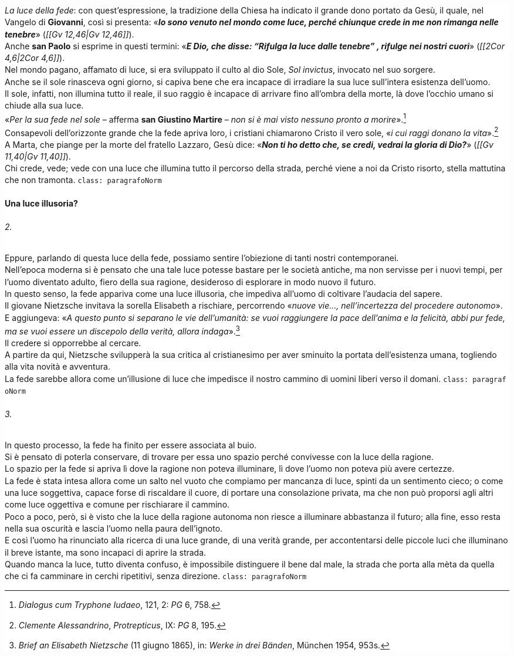 *La luce della fede*: con quest’espressione, la tradizione della Chiesa ha indicato il grande dono portato da Gesù, il quale, nel Vangelo di **Giovanni**, così si presenta: «***Io sono venuto nel mondo come luce, perché chiunque crede in me non rimanga nelle tenebre***» (*<span class="BibleRef">[[Gv 12,46|Gv 12,46]]</span>*).<br>Anche **san Paolo** si esprime in questi termini: «***E Dio, che disse: “Rifulga la luce dalle tenebre” , rifulge nei nostri cuori***» (*<span class="BibleRef">[[2Cor 4,6|2Cor 4,6]]</span>*).<br>Nel mondo pagano, affamato di luce, si era sviluppato il culto al dio Sole, *Sol invictus*, invocato nel suo sorgere.<br>Anche se il sole rinasceva ogni giorno, si capiva bene che era incapace di irradiare la sua luce sull’intera esistenza dell’uomo.<br>Il sole, infatti, non illumina tutto il reale, il suo raggio è incapace di arrivare fino all’ombra della morte, là dove l’occhio umano si chiude alla sua luce.<br>«*Per la sua fede nel sole* – afferma **san Giustino Martire** – *non si è mai visto nessuno pronto a morire*».[^2013-06-29_fi-enc-luf-ftn1]<br>Consapevoli dell’orizzonte grande che la fede apriva loro, i cristiani chiamarono Cristo il vero sole, «*i cui raggi donano la vita*».[^2013-06-29_fi-enc-luf-ftn2]<br>A Marta, che piange per la morte del fratello Lazzaro, Gesù dice: «***Non ti ho detto che, se credi, vedrai la gloria di Dio?***» (*<span class="BibleRef">[[Gv 11,40|Gv 11,40]]</span>*).<br>Chi crede, vede; vede con una luce che illumina tutto il percorso della strada, perché viene a noi da Cristo risorto, stella mattutina che non tramonta. `class: paragrafoNorm`


#### Una luce illusoria?


###### 2.

Eppure, parlando di questa luce della fede, possiamo sentire l’obiezione di tanti nostri contemporanei.<br>Nell’epoca moderna si è pensato che una tale luce potesse bastare per le società antiche, ma non servisse per i nuovi tempi, per l’uomo diventato adulto, fiero della sua ragione, desideroso di esplorare in modo nuovo il futuro.<br>In questo senso, la fede appariva come una luce illusoria, che impediva all’uomo di coltivare l’audacia del sapere.<br>Il giovane Nietzsche invitava la sorella Elisabeth a rischiare, percorrendo «*nuove vie…, nell’incertezza del procedere autonomo*».<br>E aggiungeva: «*A questo punto si separano le vie dell’umanità: se vuoi raggiungere la pace dell’anima e la felicità, abbi pur fede, ma se vuoi essere un discepolo della verità, allora indaga*».[^2013-06-29_fi-enc-luf-ftn3]<br>Il credere si opporrebbe al cercare.<br>A partire da qui, Nietzsche svilupperà la sua critica al cristianesimo per aver sminuito la portata dell’esistenza umana, togliendo alla vita novità e avventura.<br>La fede sarebbe allora come un’illusione di luce che impedisce il nostro cammino di uomini liberi verso il domani. `class: paragrafoNorm`


###### 3.

In questo processo, la fede ha finito per essere associata al buio.<br>Si è pensato di poterla conservare, di trovare per essa uno spazio perché convivesse con la luce della ragione.<br>Lo spazio per la fede si apriva lì dove la ragione non poteva illuminare, lì dove l’uomo non poteva più avere certezze.<br>La fede è stata intesa allora come un salto nel vuoto che compiamo per mancanza di luce, spinti da un sentimento cieco; o come una luce soggettiva, capace forse di riscaldare il cuore, di portare una consolazione privata, ma che non può proporsi agli altri come luce oggettiva e comune per rischiarare il cammino.<br>Poco a poco, però, si è visto che la luce della ragione autonoma non riesce a illuminare abbastanza il futuro; alla fine, esso resta nella sua oscurità e lascia l’uomo nella paura dell’ignoto.<br>E così l’uomo ha rinunciato alla ricerca di una luce grande, di una verità grande, per accontentarsi delle piccole luci che illuminano il breve istante, ma sono incapaci di aprire la strada.<br>Quando manca la luce, tutto diventa confuso, è impossibile distinguere il bene dal male, la strada che porta alla mèta da quella che ci fa camminare in cerchi ripetitivi, senza direzione. `class: paragrafoNorm`


[^2013-06-29_fi-enc-luf-ftn1]: *Dialogus cum Tryphone Iudaeo*, 121, 2: *PG* 6, 758.
[^2013-06-29_fi-enc-luf-ftn2]: *Clemente Alessandrino*, *Protrepticus*, IX: *PG* 8, 195.
[^2013-06-29_fi-enc-luf-ftn3]: *Brief an Elisabeth Nietzsche* (11 giugno 1865), in: *Werke in drei Bänden*, München 1954, 953s.
[^2013-06-29_fi-enc-luf-ftn4]: Dante Alighieri, La *Divina Commedia*, «*Paradiso*»,XXIV, 145-147.
[^2013-06-29_fi-enc-luf-ftn5]: *Acta Sanctorum*, Iunii, I, 21.
[^2013-06-29_fi-enc-luf-ftn6]: “*Se il Concilio non tratta espressamente della fede, ne parla ad ogni pagina, ne riconosce il carattere vitale e soprannaturale, la suppone integra e forte, e costruisce su di essa le sue dottrine. Basterebbe ricordare le affermazioni conciliari* [...] *per rendersi conto dell’essenziale importanza che il Concilio, coerente con la tradizione dottrinale della Chiesa, attribuisce alla fede, alla vera fede, quella che ha per sorgente Cristo e per canale il magistero della Chiesa*” ([[Scheda 262° papa - Paolo VI|Paolo VI]], **[[Udienza generale 8 marzo 1967]]**: *Insegnamenti* V (1967), 705).
[^2013-06-29_fi-enc-luf-ftn7]: Cfr. ad es.[[Documenti vari/Documenti del Concilio Ecumenico Vaticano I/Concilio Ecumenico Vaticano I|Concilio Ecumenico Vaticano I]], Costituzione Dogmatica sulla fede cattolica *[[Documenti vari/Documenti del Concilio Ecumenico Vaticano I/cevi-cos-def#CAPITOLO III.<br>LA FEDE|Dei Filius, Cap. III]]* (24 aprile 1870) : *DS* 3008-3020;
[^2013-06-29_fi-enc-luf-ftn8]: Cfr. *Catechesis* V, 1: *PG* 33, 505A.
[^2013-06-29_fi-enc-luf-ftn9]: *In Psal. 32*, II, s. I, 9: *PL* 36, 284.
[^2013-06-29_fi-enc-luf-ftn10]: M. Buber, *Die Erzählungen der Chassidim*, Zürich 1949, 793.
[^2013-06-29_fi-enc-luf-ftn11]: *Émile*, Paris 1966, 387.
[^2013-06-29_fi-enc-luf-ftn12]: *Lettre à Christophe de Beaumont*, Lausanne 1993, 110.